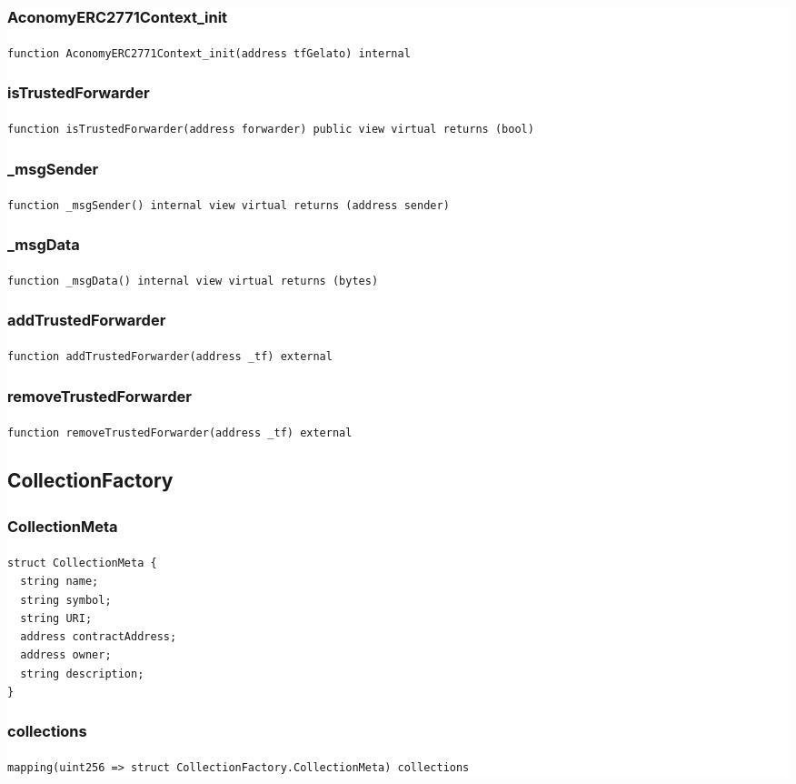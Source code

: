 ### AconomyERC2771Context_init

```solidity
function AconomyERC2771Context_init(address tfGelato) internal
```

### isTrustedForwarder

```solidity
function isTrustedForwarder(address forwarder) public view virtual returns (bool)
```

### _msgSender

```solidity
function _msgSender() internal view virtual returns (address sender)
```

### _msgData

```solidity
function _msgData() internal view virtual returns (bytes)
```

### addTrustedForwarder

```solidity
function addTrustedForwarder(address _tf) external
```

### removeTrustedForwarder

```solidity
function removeTrustedForwarder(address _tf) external
```

## CollectionFactory

### CollectionMeta

```solidity
struct CollectionMeta {
  string name;
  string symbol;
  string URI;
  address contractAddress;
  address owner;
  string description;
}
```

### collections

```solidity
mapping(uint256 => struct CollectionFactory.CollectionMeta) collections
```
